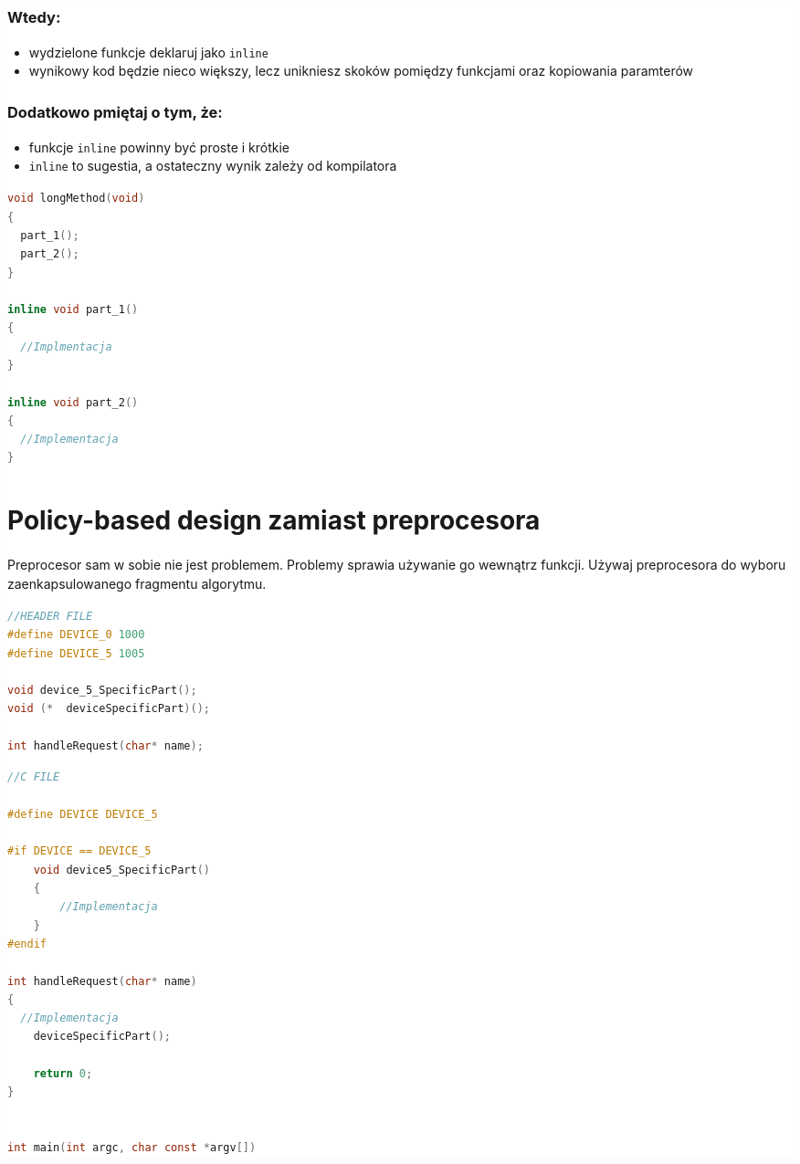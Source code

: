### Wtedy:
  * wydzielone funkcje deklaruj jako `inline`
  * wynikowy kod będzie nieco większy, lecz unikniesz skoków pomiędzy funkcjami oraz kopiowania paramterów

### Dodatkowo pmiętaj o tym, że:
  * funkcje `inline` powinny być proste i krótkie
  * `inline` to sugestia, a ostateczny wynik zależy od kompilatora

```c
void longMethod(void)
{
  part_1();
  part_2();
}

inline void part_1()
{
  //Implmentacja
}

inline void part_2()
{
  //Implementacja
}
```

#  Policy-based design zamiast preprocesora
Preprocesor sam w sobie nie jest problemem. Problemy sprawia używanie go wewnątrz funkcji.
Używaj preprocesora do wyboru zaenkapsulowanego fragmentu algorytmu.

```c
//HEADER FILE
#define DEVICE_0 1000
#define DEVICE_5 1005

void device_5_SpecificPart();
void (*  deviceSpecificPart)();

int handleRequest(char* name);
```

```c
//C FILE

#define DEVICE DEVICE_5

#if DEVICE == DEVICE_5
	void device5_SpecificPart()
	{
		//Implementacja
	}
#endif 

int handleRequest(char* name)
{
  //Implementacja
	deviceSpecificPart();

	return 0;
}


int main(int argc, char const *argv[])
```